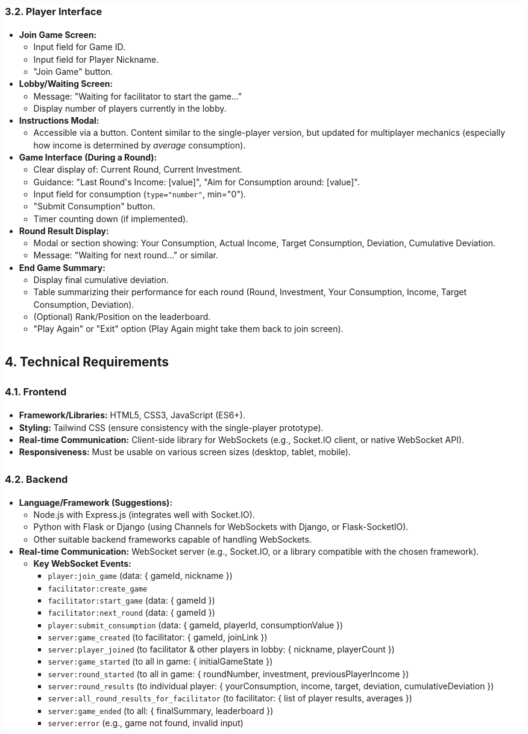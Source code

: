 
### 3.2. Player Interface

- **Join Game Screen:**
  - Input field for Game ID.
  - Input field for Player Nickname.
  - "Join Game" button.
- **Lobby/Waiting Screen:**
  - Message: "Waiting for facilitator to start the game..."
  - Display number of players currently in the lobby.
- **Instructions Modal:**
  - Accessible via a button. Content similar to the single-player version, but updated for multiplayer mechanics (especially how income is determined by _average_ consumption).
- **Game Interface (During a Round):**
  - Clear display of: Current Round, Current Investment.
  - Guidance: "Last Round's Income: [value]", "Aim for Consumption around: [value]".
  - Input field for consumption (`type="number"`, min="0").
  - "Submit Consumption" button.
  - Timer counting down (if implemented).
- **Round Result Display:**
  - Modal or section showing: Your Consumption, Actual Income, Target Consumption, Deviation, Cumulative Deviation.
  - Message: "Waiting for next round..." or similar.
- **End Game Summary:**
  - Display final cumulative deviation.
  - Table summarizing their performance for each round (Round, Investment, Your Consumption, Income, Target Consumption, Deviation).
  - (Optional) Rank/Position on the leaderboard.
  - "Play Again" or "Exit" option (Play Again might take them back to join screen).

## 4. Technical Requirements

### 4.1. Frontend

- **Framework/Libraries:** HTML5, CSS3, JavaScript (ES6+).
- **Styling:** Tailwind CSS (ensure consistency with the single-player prototype).
- **Real-time Communication:** Client-side library for WebSockets (e.g., Socket.IO client, or native WebSocket API).
- **Responsiveness:** Must be usable on various screen sizes (desktop, tablet, mobile).

### 4.2. Backend

- **Language/Framework (Suggestions):**
  - Node.js with Express.js (integrates well with Socket.IO).
  - Python with Flask or Django (using Channels for WebSockets with Django, or Flask-SocketIO).
  - Other suitable backend frameworks capable of handling WebSockets.
- **Real-time Communication:** WebSocket server (e.g., Socket.IO, or a library compatible with the chosen framework).
  - **Key WebSocket Events:**
    - `player:join_game` (data: { gameId, nickname })
    - `facilitator:create_game`
    - `facilitator:start_game` (data: { gameId })
    - `facilitator:next_round` (data: { gameId })
    - `player:submit_consumption` (data: { gameId, playerId, consumptionValue })
    - `server:game_created` (to facilitator: { gameId, joinLink })
    - `server:player_joined` (to facilitator & other players in lobby: { nickname, playerCount })
    - `server:game_started` (to all in game: { initialGameState })
    - `server:round_started` (to all in game: { roundNumber, investment, previousPlayerIncome })
    - `server:round_results` (to individual player: { yourConsumption, income, target, deviation, cumulativeDeviation })
    - `server:all_round_results_for_facilitator` (to facilitator: { list of player results, averages })
    - `server:game_ended` (to all: { finalSummary, leaderboard })
    - `server:error` (e.g., game not found, invalid input)